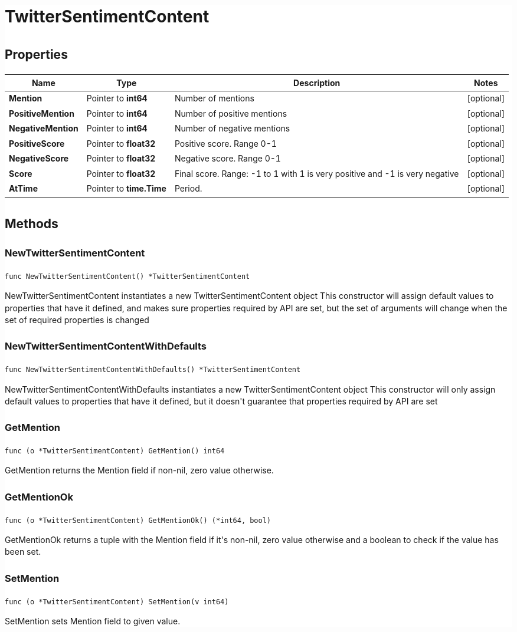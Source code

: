 # TwitterSentimentContent

## Properties

Name | Type | Description | Notes
------------ | ------------- | ------------- | -------------
**Mention** | Pointer to **int64** | Number of mentions | [optional] 
**PositiveMention** | Pointer to **int64** | Number of positive mentions | [optional] 
**NegativeMention** | Pointer to **int64** | Number of negative mentions | [optional] 
**PositiveScore** | Pointer to **float32** | Positive score. Range 0-1 | [optional] 
**NegativeScore** | Pointer to **float32** | Negative score. Range 0-1 | [optional] 
**Score** | Pointer to **float32** | Final score. Range: -1 to 1 with 1 is very positive and -1 is very negative | [optional] 
**AtTime** | Pointer to **time.Time** | Period. | [optional] 

## Methods

### NewTwitterSentimentContent

`func NewTwitterSentimentContent() *TwitterSentimentContent`

NewTwitterSentimentContent instantiates a new TwitterSentimentContent object
This constructor will assign default values to properties that have it defined,
and makes sure properties required by API are set, but the set of arguments
will change when the set of required properties is changed

### NewTwitterSentimentContentWithDefaults

`func NewTwitterSentimentContentWithDefaults() *TwitterSentimentContent`

NewTwitterSentimentContentWithDefaults instantiates a new TwitterSentimentContent object
This constructor will only assign default values to properties that have it defined,
but it doesn't guarantee that properties required by API are set

### GetMention

`func (o *TwitterSentimentContent) GetMention() int64`

GetMention returns the Mention field if non-nil, zero value otherwise.

### GetMentionOk

`func (o *TwitterSentimentContent) GetMentionOk() (*int64, bool)`

GetMentionOk returns a tuple with the Mention field if it's non-nil, zero value otherwise
and a boolean to check if the value has been set.

### SetMention

`func (o *TwitterSentimentContent) SetMention(v int64)`

SetMention sets Mention field to given value.

